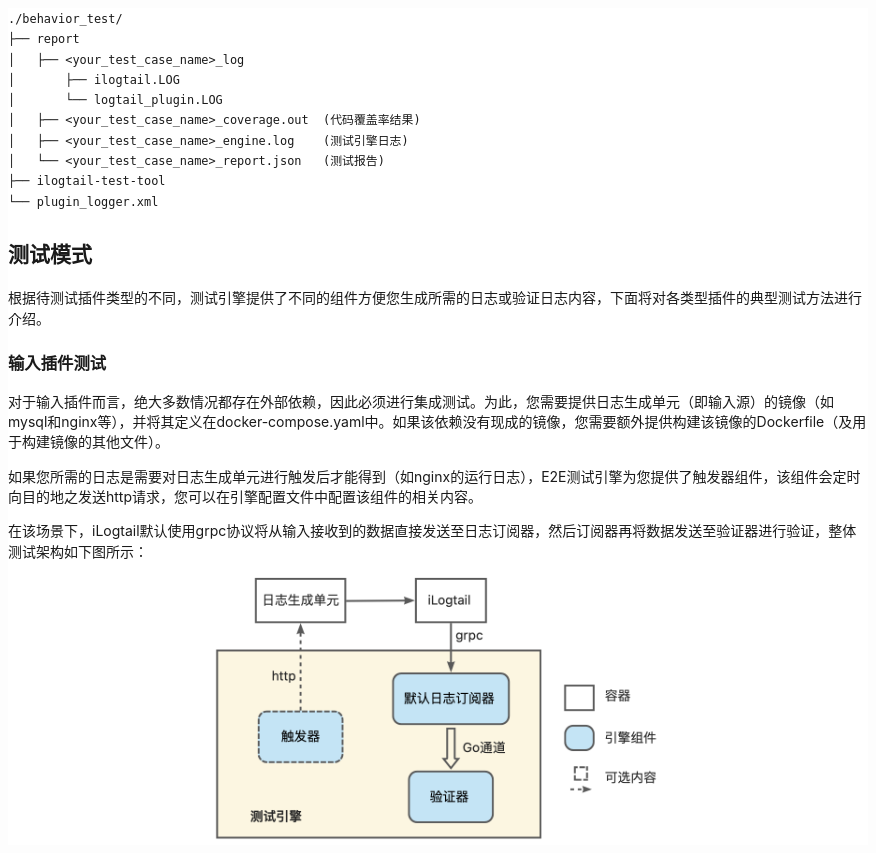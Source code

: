 ```plain
./behavior_test/
├── report
│   ├── <your_test_case_name>_log
│       ├── ilogtail.LOG
│       └── logtail_plugin.LOG 
│   ├── <your_test_case_name>_coverage.out  (代码覆盖率结果)
│   ├── <your_test_case_name>_engine.log    (测试引擎日志)
│   └── <your_test_case_name>_report.json   (测试报告)
├── ilogtail-test-tool
└── plugin_logger.xml
```

## 测试模式

根据待测试插件类型的不同，测试引擎提供了不同的组件方便您生成所需的日志或验证日志内容，下面将对各类型插件的典型测试方法进行介绍。

### 输入插件测试

对于输入插件而言，绝大多数情况都存在外部依赖，因此必须进行集成测试。为此，您需要提供日志生成单元（即输入源）的镜像（如mysql和nginx等），并将其定义在docker-compose.yaml中。如果该依赖没有现成的镜像，您需要额外提供构建该镜像的Dockerfile（及用于构建镜像的其他文件）。

如果您所需的日志是需要对日志生成单元进行触发后才能得到（如nginx的运行日志），E2E测试引擎为您提供了触发器组件，该组件会定时向目的地之发送http请求，您可以在引擎配置文件中配置该组件的相关内容。

在该场景下，iLogtail默认使用grpc协议将从输入接收到的数据直接发送至日志订阅器，然后订阅器再将数据发送至验证器进行验证，整体测试架构如下图所示：
<div align="center">
    <img src="./inputs_test_framework.jpg" width = "450"/>
</div>
